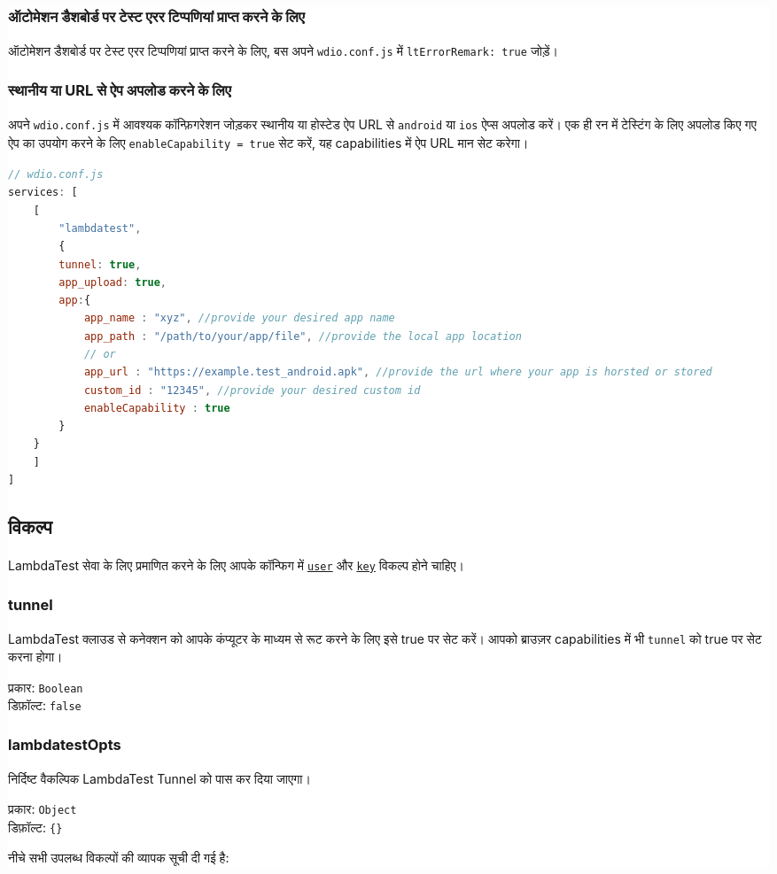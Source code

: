 ### ऑटोमेशन डैशबोर्ड पर टेस्ट एरर टिप्पणियां प्राप्त करने के लिए
ऑटोमेशन डैशबोर्ड पर टेस्ट एरर टिप्पणियां प्राप्त करने के लिए, बस अपने `wdio.conf.js` में `ltErrorRemark: true` जोड़ें।


### स्थानीय या URL से ऐप अपलोड करने के लिए
अपने `wdio.conf.js` में आवश्यक कॉन्फ़िगरेशन जोड़कर स्थानीय या होस्टेड ऐप URL से `android` या `ios` ऐप्स अपलोड करें। एक ही रन में टेस्टिंग के लिए अपलोड किए गए ऐप का उपयोग करने के लिए `enableCapability = true` सेट करें, यह capabilities में ऐप URL मान सेट करेगा।

```js
// wdio.conf.js
services: [
    [
        "lambdatest",
        {
        tunnel: true,
        app_upload: true, 
        app:{
            app_name : "xyz", //provide your desired app name
            app_path : "/path/to/your/app/file", //provide the local app location
            // or
            app_url : "https://example.test_android.apk", //provide the url where your app is horsted or stored
            custom_id : "12345", //provide your desired custom id
            enableCapability : true
        }
    }
    ]
]
```

## विकल्प

LambdaTest सेवा के लिए प्रमाणित करने के लिए आपके कॉन्फिग में [`user`](https://webdriver.io/docs/options.html#user) और [`key`](https://webdriver.io/docs/options.html#key) विकल्प होने चाहिए।

### tunnel
LambdaTest क्लाउड से कनेक्शन को आपके कंप्यूटर के माध्यम से रूट करने के लिए इसे true पर सेट करें। आपको ब्राउज़र capabilities में भी `tunnel` को true पर सेट करना होगा।

प्रकार: `Boolean`<br />
डिफ़ॉल्ट: `false`

### lambdatestOpts
निर्दिष्ट वैकल्पिक LambdaTest Tunnel को पास कर दिया जाएगा।

प्रकार: `Object`<br />
डिफ़ॉल्ट: `{}`

नीचे सभी उपलब्ध विकल्पों की व्यापक सूची दी गई है:
